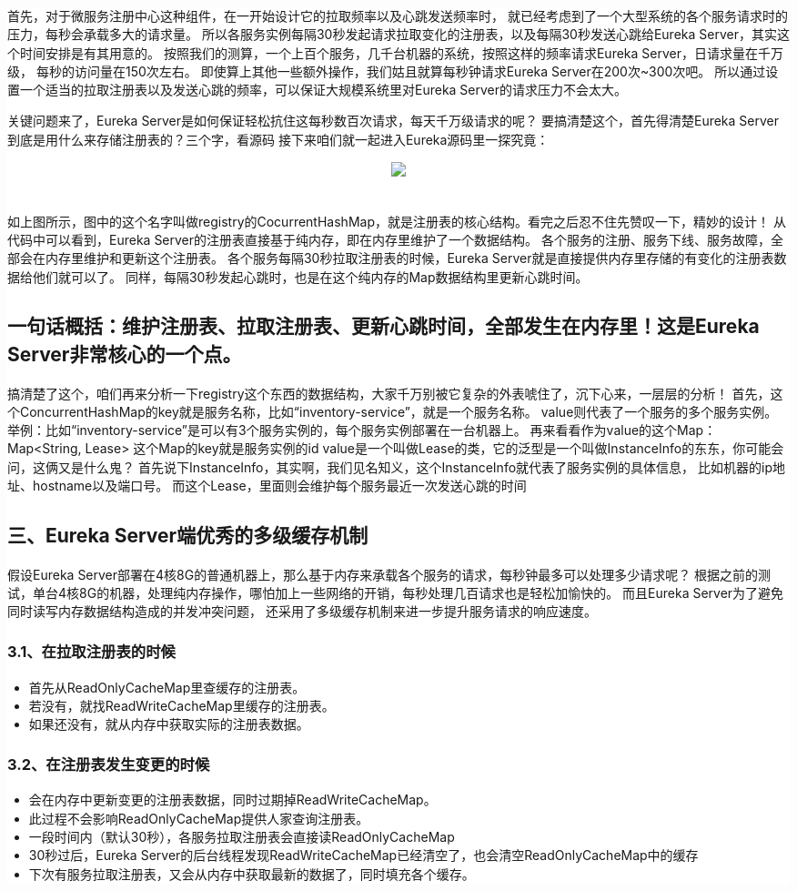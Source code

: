 首先，对于微服务注册中心这种组件，在一开始设计它的拉取频率以及心跳发送频率时，
就已经考虑到了一个大型系统的各个服务请求时的压力，每秒会承载多大的请求量。
所以各服务实例每隔30秒发起请求拉取变化的注册表，以及每隔30秒发送心跳给Eureka Server，其实这个时间安排是有其用意的。
按照我们的测算，一个上百个服务，几千台机器的系统，按照这样的频率请求Eureka Server，日请求量在千万级，
每秒的访问量在150次左右。
即使算上其他一些额外操作，我们姑且就算每秒钟请求Eureka Server在200次~300次吧。
所以通过设置一个适当的拉取注册表以及发送心跳的频率，可以保证大规模系统里对Eureka Server的请求压力不会太大。

关键问题来了，Eureka Server是如何保证轻松抗住这每秒数百次请求，每天千万级请求的呢？
要搞清楚这个，首先得清楚Eureka Server到底是用什么来存储注册表的？三个字，看源码
接下来咱们就一起进入Eureka源码里一探究竟：
<div align="center"> <img src="/images/Eureka2.png"/> </div><br>

如上图所示，图中的这个名字叫做registry的CocurrentHashMap，就是注册表的核心结构。看完之后忍不住先赞叹一下，精妙的设计！
从代码中可以看到，Eureka Server的注册表直接基于纯内存，即在内存里维护了一个数据结构。
各个服务的注册、服务下线、服务故障，全部会在内存里维护和更新这个注册表。
各个服务每隔30秒拉取注册表的时候，Eureka Server就是直接提供内存里存储的有变化的注册表数据给他们就可以了。
同样，每隔30秒发起心跳时，也是在这个纯内存的Map数据结构里更新心跳时间。

一句话概括：维护注册表、拉取注册表、更新心跳时间，全部发生在内存里！这是Eureka Server非常核心的一个点。
------------------------------------------------------------------------------------------------------

搞清楚了这个，咱们再来分析一下registry这个东西的数据结构，大家千万别被它复杂的外表唬住了，沉下心来，一层层的分析！
首先，这个ConcurrentHashMap的key就是服务名称，比如“inventory-service”，就是一个服务名称。
value则代表了一个服务的多个服务实例。
举例：比如“inventory-service”是可以有3个服务实例的，每个服务实例部署在一台机器上。
再来看看作为value的这个Map：
Map<String, Lease<InstanceInfo>>
这个Map的key就是服务实例的id
value是一个叫做Lease的类，它的泛型是一个叫做InstanceInfo的东东，你可能会问，这俩又是什么鬼？
首先说下InstanceInfo，其实啊，我们见名知义，这个InstanceInfo就代表了服务实例的具体信息，
比如机器的ip地址、hostname以及端口号。
而这个Lease，里面则会维护每个服务最近一次发送心跳的时间


## 三、Eureka Server端优秀的多级缓存机制

假设Eureka Server部署在4核8G的普通机器上，那么基于内存来承载各个服务的请求，每秒钟最多可以处理多少请求呢？
根据之前的测试，单台4核8G的机器，处理纯内存操作，哪怕加上一些网络的开销，每秒处理几百请求也是轻松加愉快的。
而且Eureka Server为了避免同时读写内存数据结构造成的并发冲突问题，
还采用了多级缓存机制来进一步提升服务请求的响应速度。



### 3.1、在拉取注册表的时候
- 首先从ReadOnlyCacheMap里查缓存的注册表。
- 若没有，就找ReadWriteCacheMap里缓存的注册表。
- 如果还没有，就从内存中获取实际的注册表数据。

### 3.2、在注册表发生变更的时候

- 会在内存中更新变更的注册表数据，同时过期掉ReadWriteCacheMap。
- 此过程不会影响ReadOnlyCacheMap提供人家查询注册表。
- 一段时间内（默认30秒），各服务拉取注册表会直接读ReadOnlyCacheMap
- 30秒过后，Eureka Server的后台线程发现ReadWriteCacheMap已经清空了，也会清空ReadOnlyCacheMap中的缓存
- 下次有服务拉取注册表，又会从内存中获取最新的数据了，同时填充各个缓存。
